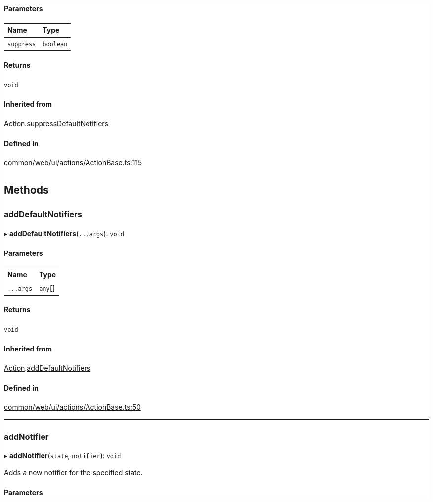 #### Parameters

| Name | Type |
| :------ | :------ |
| `suppress` | `boolean` |

#### Returns

`void`

#### Inherited from

Action.suppressDefaultNotifiers

#### Defined in

[common/web/ui/actions/ActionBase.ts:115](https://github.com/Soroush9978/rds-ng/blob/165bdc6/src/common/web/ui/actions/ActionBase.ts#L115)

## Methods

### addDefaultNotifiers

▸ **addDefaultNotifiers**(`...args`): `void`

#### Parameters

| Name | Type |
| :------ | :------ |
| `...args` | `any`[] |

#### Returns

`void`

#### Inherited from

[Action](common_web_ui_actions_Action.Action.md).[addDefaultNotifiers](common_web_ui_actions_Action.Action.md#adddefaultnotifiers)

#### Defined in

[common/web/ui/actions/ActionBase.ts:50](https://github.com/Soroush9978/rds-ng/blob/165bdc6/src/common/web/ui/actions/ActionBase.ts#L50)

___

### addNotifier

▸ **addNotifier**(`state`, `notifier`): `void`

Adds a new notifier for the specified state.

#### Parameters
